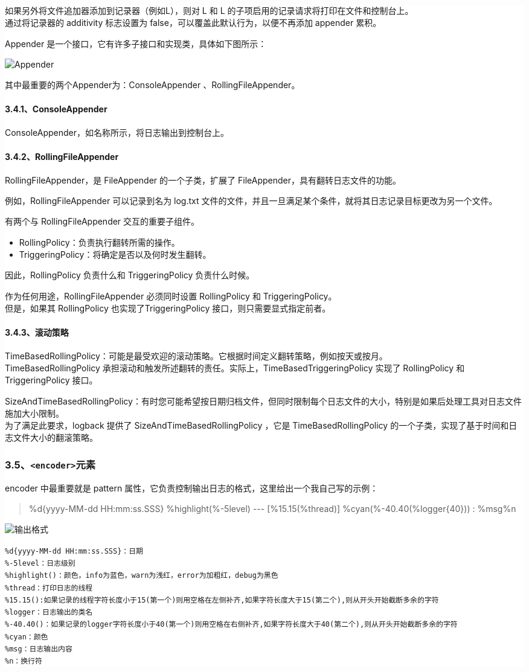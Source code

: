 如果另外将文件追加器添加到记录器（例如L），则对 L 和 L 的子项启用的记录请求将打印在文件和控制台上。  
通过将记录器的 additivity 标志设置为 false，可以覆盖此默认行为，以便不再添加 appender 累积。

Appender 是一个接口，它有许多子接口和实现类，具体如下图所示：

![Appender](https://rcbb-blog.oss-cn-guangzhou.aliyuncs.com/2022/08/20220816143228-2ae38d.png?x-oss-process=style/yuantu_shuiyin)

其中最重要的两个Appender为：ConsoleAppender 、RollingFileAppender。


#### 3.4.1、ConsoleAppender

ConsoleAppender，如名称所示，将日志输出到控制台上。

#### 3.4.2、RollingFileAppender

RollingFileAppender，是 FileAppender 的一个子类，扩展了 FileAppender，具有翻转日志文件的功能。

例如，RollingFileAppender 可以记录到名为 log.txt 文件的文件，并且一旦满足某个条件，就将其日志记录目标更改为另一个文件。

有两个与 RollingFileAppender 交互的重要子组件。

- RollingPolicy：负责执行翻转所需的操作。
- TriggeringPolicy：将确定是否以及何时发生翻转。

因此，RollingPolicy 负责什么和 TriggeringPolicy 负责什么时候。

作为任何用途，RollingFileAppender 必须同时设置 RollingPolicy 和 TriggeringPolicy。  
但是，如果其 RollingPolicy 也实现了TriggeringPolicy 接口，则只需要显式指定前者。

#### 3.4.3、滚动策略

TimeBasedRollingPolicy：可能是最受欢迎的滚动策略。它根据时间定义翻转策略，例如按天或按月。   
TimeBasedRollingPolicy 承担滚动和触发所述翻转的责任。实际上，TimeBasedTriggeringPolicy 实现了 RollingPolicy 和 TriggeringPolicy 接口。

SizeAndTimeBasedRollingPolicy：有时您可能希望按日期归档文件，但同时限制每个日志文件的大小，特别是如果后处理工具对日志文件施加大小限制。  
为了满足此要求，logback 提供了 SizeAndTimeBasedRollingPolicy ，它是 TimeBasedRollingPolicy 的一个子类，实现了基于时间和日志文件大小的翻滚策略。

### 3.5、`<encoder>`元素

encoder 中最重要就是 pattern 属性，它负责控制输出日志的格式，这里给出一个我自己写的示例：

>  <pattern>%d{yyyy-MM-dd HH:mm:ss.SSS} %highlight(%-5level) --- [%15.15(%thread)] %cyan(%-40.40(%logger{40})) : %msg%n</pattern>

![输出格式](https://rcbb-blog.oss-cn-guangzhou.aliyuncs.com/2022/08/20220816143827-d6b5b2.png?x-oss-process=style/yuantu_shuiyin)

```
%d{yyyy-MM-dd HH:mm:ss.SSS}：日期
%-5level：日志级别
%highlight()：颜色，info为蓝色，warn为浅红，error为加粗红，debug为黑色
%thread：打印日志的线程
%15.15():如果记录的线程字符长度小于15(第一个)则用空格在左侧补齐,如果字符长度大于15(第二个),则从开头开始截断多余的字符 
%logger：日志输出的类名
%-40.40()：如果记录的logger字符长度小于40(第一个)则用空格在右侧补齐,如果字符长度大于40(第二个),则从开头开始截断多余的字符
%cyan：颜色
%msg：日志输出内容
%n：换行符
```
